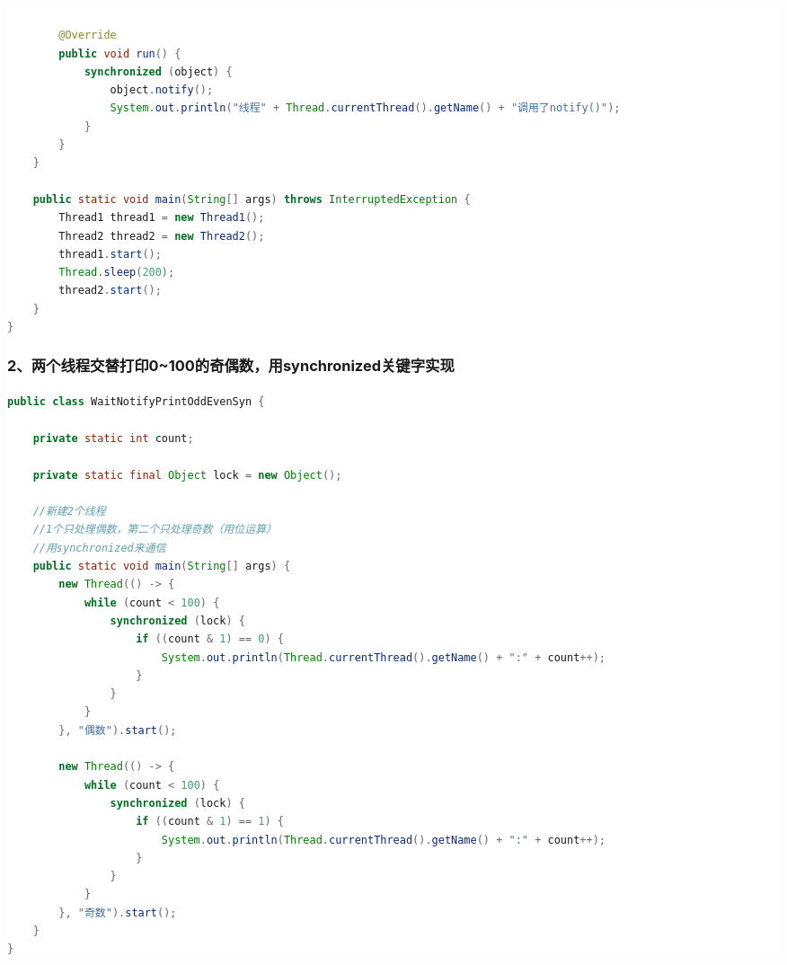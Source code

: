 ```java

        @Override
        public void run() {
            synchronized (object) {
                object.notify();
                System.out.println("线程" + Thread.currentThread().getName() + "调用了notify()");
            }
        }
    }

    public static void main(String[] args) throws InterruptedException {
        Thread1 thread1 = new Thread1();
        Thread2 thread2 = new Thread2();
        thread1.start();
        Thread.sleep(200);
        thread2.start();
    }
}
```
### 2、两个线程交替打印0~100的奇偶数，用synchronized关键字实现
```java
public class WaitNotifyPrintOddEvenSyn {

    private static int count;

    private static final Object lock = new Object();

    //新建2个线程
    //1个只处理偶数，第二个只处理奇数（用位运算）
    //用synchronized来通信
    public static void main(String[] args) {
        new Thread(() -> {
            while (count < 100) {
                synchronized (lock) {
                    if ((count & 1) == 0) {
                        System.out.println(Thread.currentThread().getName() + ":" + count++);
                    }
                }
            }
        }, "偶数").start();

        new Thread(() -> {
            while (count < 100) {
                synchronized (lock) {
                    if ((count & 1) == 1) {
                        System.out.println(Thread.currentThread().getName() + ":" + count++);
                    }
                }
            }
        }, "奇数").start();
    }
}
```
